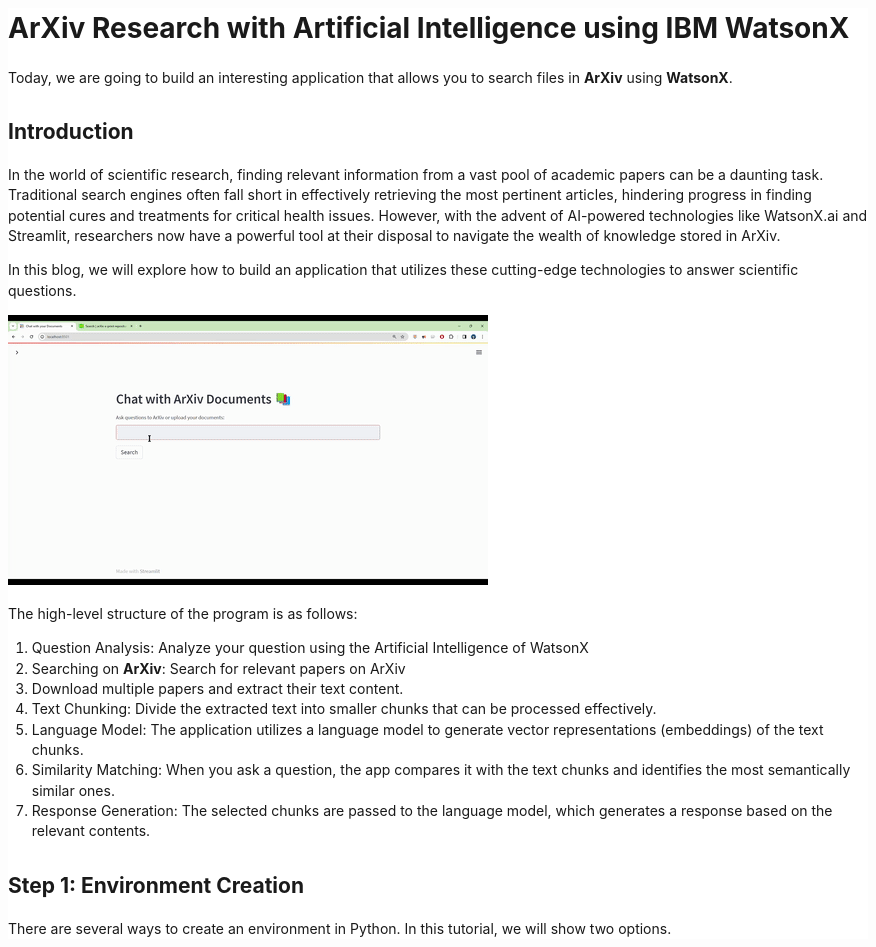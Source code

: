 # ArXiv Research with Artificial Intelligence using IBM WatsonX

Today, we are going to build an interesting application that allows you to search files in **ArXiv** using **WatsonX**.

## Introduction

In the world of scientific research, finding relevant information from a vast pool of academic papers can be a daunting task. Traditional search engines often fall short in effectively retrieving the most pertinent articles, hindering progress in finding potential cures and treatments for critical health issues. However, with the advent of AI-powered technologies like WatsonX.ai and Streamlit, researchers now have a powerful tool at their disposal to navigate the wealth of knowledge stored in ArXiv.

In this blog, we will explore how to build an application that utilizes these cutting-edge technologies to answer scientific questions.

![demo](./assets/images/posts/readme/demo.gif)

The high-level structure of the program is as follows:

1. Question Analysis: Analyze your question using the Artificial Intelligence of WatsonX
2. Searching on **ArXiv**: Search for relevant papers on ArXiv
3. Download multiple papers and extract their text content.
4. Text Chunking: Divide the extracted text into smaller chunks that can be processed effectively.
5. Language Model: The application utilizes a language model to generate vector representations (embeddings) of the text chunks.
6. Similarity Matching: When you ask a question, the app compares it with the text chunks and identifies the most semantically similar ones.
7. Response Generation: The selected chunks are passed to the language model, which generates a response based on the relevant contents.

## Step 1: Environment Creation

There are several ways to create an environment in Python. In this tutorial, we will show two options.
